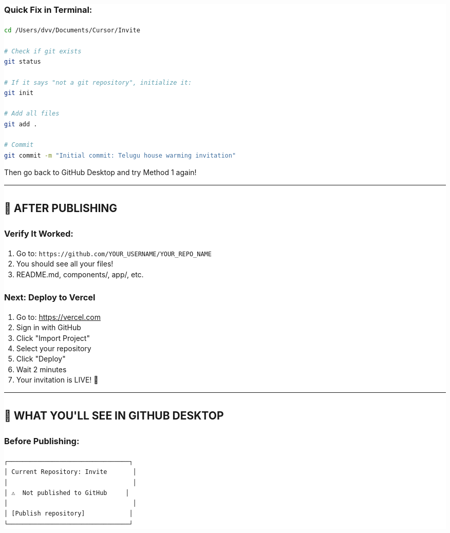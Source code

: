 ### Quick Fix in Terminal:
```bash
cd /Users/dvv/Documents/Cursor/Invite

# Check if git exists
git status

# If it says "not a git repository", initialize it:
git init

# Add all files
git add .

# Commit
git commit -m "Initial commit: Telugu house warming invitation"
```

Then go back to GitHub Desktop and try Method 1 again!

---

## 🔗 AFTER PUBLISHING

### Verify It Worked:
1. Go to: `https://github.com/YOUR_USERNAME/YOUR_REPO_NAME`
2. You should see all your files!
3. README.md, components/, app/, etc.

### Next: Deploy to Vercel
1. Go to: https://vercel.com
2. Sign in with GitHub
3. Click "Import Project"
4. Select your repository
5. Click "Deploy"
6. Wait 2 minutes
7. Your invitation is LIVE! 🎉

---

## 🎯 WHAT YOU'LL SEE IN GITHUB DESKTOP

### Before Publishing:
```
┌─────────────────────────────────┐
│ Current Repository: Invite       │
│                                  │
│ ⚠️  Not published to GitHub     │
│                                  │
│ [Publish repository]            │
└─────────────────────────────────┘
```

